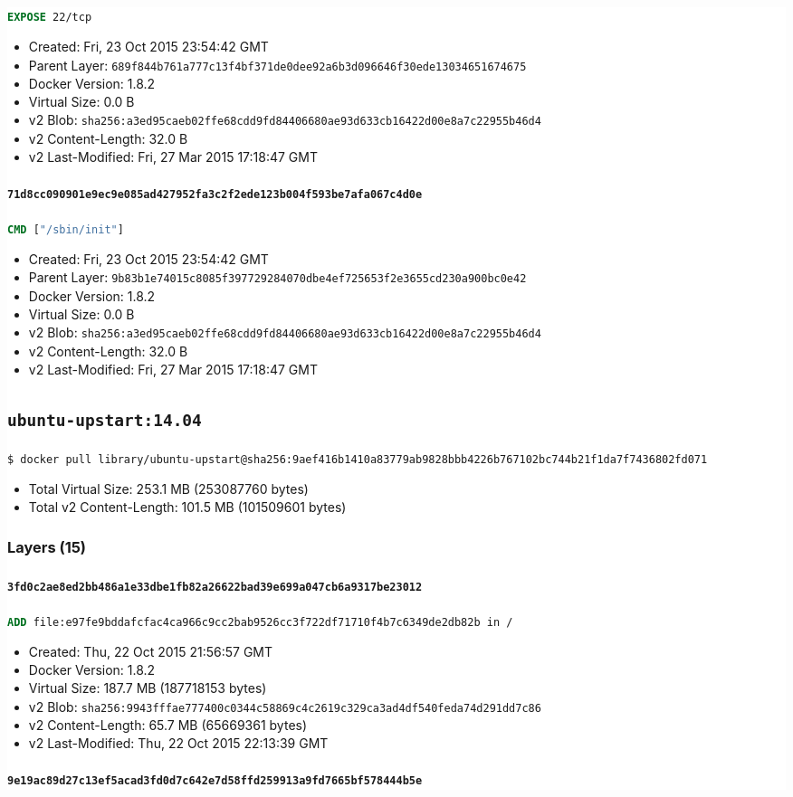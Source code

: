 ```dockerfile
EXPOSE 22/tcp
```

-	Created: Fri, 23 Oct 2015 23:54:42 GMT
-	Parent Layer: `689f844b761a777c13f4bf371de0dee92a6b3d096646f30ede13034651674675`
-	Docker Version: 1.8.2
-	Virtual Size: 0.0 B
-	v2 Blob: `sha256:a3ed95caeb02ffe68cdd9fd84406680ae93d633cb16422d00e8a7c22955b46d4`
-	v2 Content-Length: 32.0 B
-	v2 Last-Modified: Fri, 27 Mar 2015 17:18:47 GMT

#### `71d8cc090901e9ec9e085ad427952fa3c2f2ede123b004f593be7afa067c4d0e`

```dockerfile
CMD ["/sbin/init"]
```

-	Created: Fri, 23 Oct 2015 23:54:42 GMT
-	Parent Layer: `9b83b1e74015c8085f397729284070dbe4ef725653f2e3655cd230a900bc0e42`
-	Docker Version: 1.8.2
-	Virtual Size: 0.0 B
-	v2 Blob: `sha256:a3ed95caeb02ffe68cdd9fd84406680ae93d633cb16422d00e8a7c22955b46d4`
-	v2 Content-Length: 32.0 B
-	v2 Last-Modified: Fri, 27 Mar 2015 17:18:47 GMT

## `ubuntu-upstart:14.04`

```console
$ docker pull library/ubuntu-upstart@sha256:9aef416b1410a83779ab9828bbb4226b767102bc744b21f1da7f7436802fd071
```

-	Total Virtual Size: 253.1 MB (253087760 bytes)
-	Total v2 Content-Length: 101.5 MB (101509601 bytes)

### Layers (15)

#### `3fd0c2ae8ed2bb486a1e33dbe1fb82a26622bad39e699a047cb6a9317be23012`

```dockerfile
ADD file:e97fe9bddafcfac4ca966c9cc2bab9526cc3f722df71710f4b7c6349de2db82b in /
```

-	Created: Thu, 22 Oct 2015 21:56:57 GMT
-	Docker Version: 1.8.2
-	Virtual Size: 187.7 MB (187718153 bytes)
-	v2 Blob: `sha256:9943fffae777400c0344c58869c4c2619c329ca3ad4df540feda74d291dd7c86`
-	v2 Content-Length: 65.7 MB (65669361 bytes)
-	v2 Last-Modified: Thu, 22 Oct 2015 22:13:39 GMT

#### `9e19ac89d27c13ef5acad3fd0d7c642e7d58ffd259913a9fd7665bf578444b5e`
